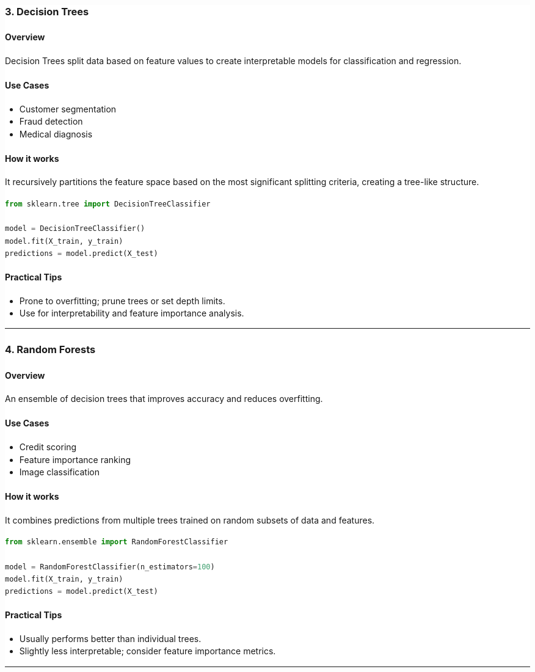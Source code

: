 
### 3. Decision Trees

#### Overview
Decision Trees split data based on feature values to create interpretable models for classification and regression.

#### Use Cases
- Customer segmentation
- Fraud detection
- Medical diagnosis

#### How it works
It recursively partitions the feature space based on the most significant splitting criteria, creating a tree-like structure.

```python
from sklearn.tree import DecisionTreeClassifier

model = DecisionTreeClassifier()
model.fit(X_train, y_train)
predictions = model.predict(X_test)
```

#### Practical Tips
- Prone to overfitting; prune trees or set depth limits.
- Use for interpretability and feature importance analysis.

---

### 4. Random Forests

#### Overview
An ensemble of decision trees that improves accuracy and reduces overfitting.

#### Use Cases
- Credit scoring
- Feature importance ranking
- Image classification

#### How it works
It combines predictions from multiple trees trained on random subsets of data and features.

```python
from sklearn.ensemble import RandomForestClassifier

model = RandomForestClassifier(n_estimators=100)
model.fit(X_train, y_train)
predictions = model.predict(X_test)
```

#### Practical Tips
- Usually performs better than individual trees.
- Slightly less interpretable; consider feature importance metrics.

---